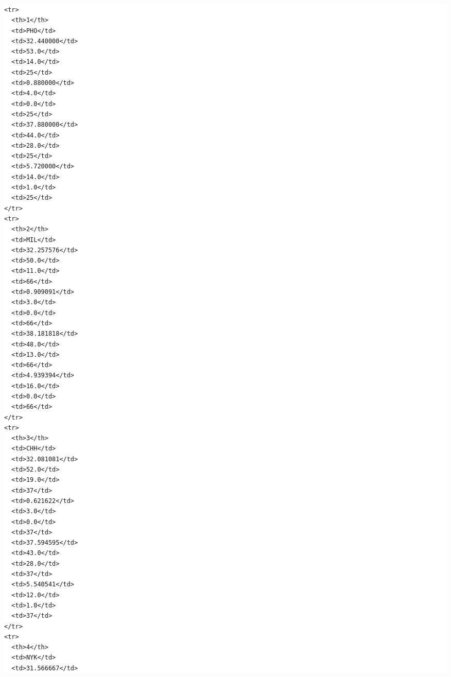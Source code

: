     <tr>
      <th>1</th>
      <td>PHO</td>
      <td>32.440000</td>
      <td>53.0</td>
      <td>14.0</td>
      <td>25</td>
      <td>0.880000</td>
      <td>4.0</td>
      <td>0.0</td>
      <td>25</td>
      <td>37.880000</td>
      <td>44.0</td>
      <td>28.0</td>
      <td>25</td>
      <td>5.720000</td>
      <td>14.0</td>
      <td>1.0</td>
      <td>25</td>
    </tr>
    <tr>
      <th>2</th>
      <td>MIL</td>
      <td>32.257576</td>
      <td>50.0</td>
      <td>11.0</td>
      <td>66</td>
      <td>0.909091</td>
      <td>3.0</td>
      <td>0.0</td>
      <td>66</td>
      <td>38.181818</td>
      <td>48.0</td>
      <td>13.0</td>
      <td>66</td>
      <td>4.939394</td>
      <td>16.0</td>
      <td>0.0</td>
      <td>66</td>
    </tr>
    <tr>
      <th>3</th>
      <td>CHH</td>
      <td>32.081081</td>
      <td>52.0</td>
      <td>19.0</td>
      <td>37</td>
      <td>0.621622</td>
      <td>3.0</td>
      <td>0.0</td>
      <td>37</td>
      <td>37.594595</td>
      <td>43.0</td>
      <td>28.0</td>
      <td>37</td>
      <td>5.540541</td>
      <td>12.0</td>
      <td>1.0</td>
      <td>37</td>
    </tr>
    <tr>
      <th>4</th>
      <td>NYK</td>
      <td>31.566667</td>